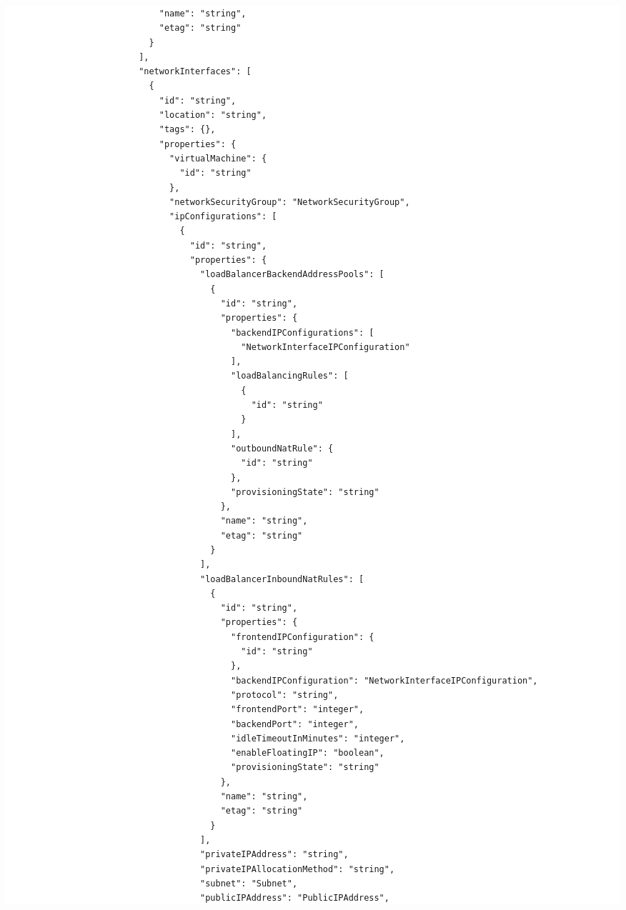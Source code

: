 ```
                              "name": "string",
                              "etag": "string"
                            }
                          ],
                          "networkInterfaces": [
                            {
                              "id": "string",
                              "location": "string",
                              "tags": {},
                              "properties": {
                                "virtualMachine": {
                                  "id": "string"
                                },
                                "networkSecurityGroup": "NetworkSecurityGroup",
                                "ipConfigurations": [
                                  {
                                    "id": "string",
                                    "properties": {
                                      "loadBalancerBackendAddressPools": [
                                        {
                                          "id": "string",
                                          "properties": {
                                            "backendIPConfigurations": [
                                              "NetworkInterfaceIPConfiguration"
                                            ],
                                            "loadBalancingRules": [
                                              {
                                                "id": "string"
                                              }
                                            ],
                                            "outboundNatRule": {
                                              "id": "string"
                                            },
                                            "provisioningState": "string"
                                          },
                                          "name": "string",
                                          "etag": "string"
                                        }
                                      ],
                                      "loadBalancerInboundNatRules": [
                                        {
                                          "id": "string",
                                          "properties": {
                                            "frontendIPConfiguration": {
                                              "id": "string"
                                            },
                                            "backendIPConfiguration": "NetworkInterfaceIPConfiguration",
                                            "protocol": "string",
                                            "frontendPort": "integer",
                                            "backendPort": "integer",
                                            "idleTimeoutInMinutes": "integer",
                                            "enableFloatingIP": "boolean",
                                            "provisioningState": "string"
                                          },
                                          "name": "string",
                                          "etag": "string"
                                        }
                                      ],
                                      "privateIPAddress": "string",
                                      "privateIPAllocationMethod": "string",
                                      "subnet": "Subnet",
                                      "publicIPAddress": "PublicIPAddress",
```